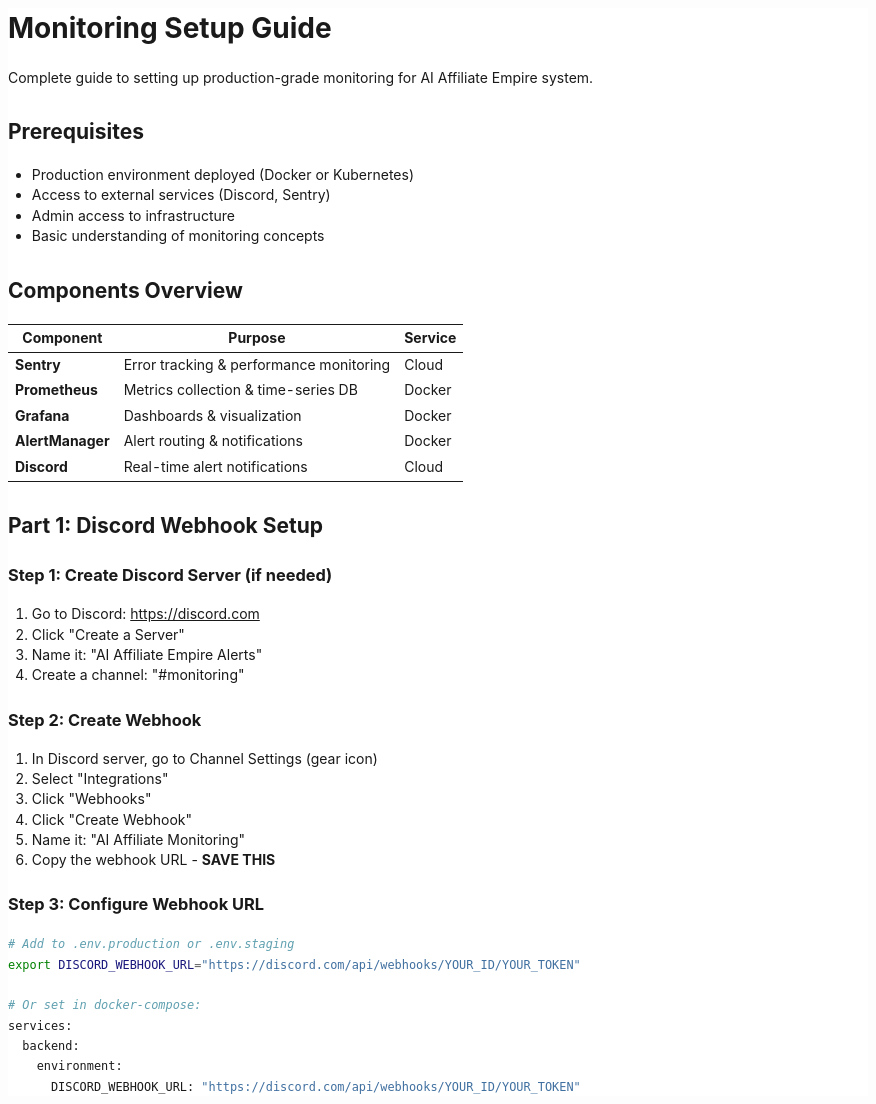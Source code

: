 # Monitoring Setup Guide

Complete guide to setting up production-grade monitoring for AI Affiliate Empire system.

## Prerequisites

- Production environment deployed (Docker or Kubernetes)
- Access to external services (Discord, Sentry)
- Admin access to infrastructure
- Basic understanding of monitoring concepts

## Components Overview

| Component | Purpose | Service |
|-----------|---------|---------|
| **Sentry** | Error tracking & performance monitoring | Cloud |
| **Prometheus** | Metrics collection & time-series DB | Docker |
| **Grafana** | Dashboards & visualization | Docker |
| **AlertManager** | Alert routing & notifications | Docker |
| **Discord** | Real-time alert notifications | Cloud |

## Part 1: Discord Webhook Setup

### Step 1: Create Discord Server (if needed)

1. Go to Discord: https://discord.com
2. Click "Create a Server"
3. Name it: "AI Affiliate Empire Alerts"
4. Create a channel: "#monitoring"

### Step 2: Create Webhook

1. In Discord server, go to Channel Settings (gear icon)
2. Select "Integrations"
3. Click "Webhooks"
4. Click "Create Webhook"
5. Name it: "AI Affiliate Monitoring"
6. Copy the webhook URL - **SAVE THIS**

### Step 3: Configure Webhook URL

```bash
# Add to .env.production or .env.staging
export DISCORD_WEBHOOK_URL="https://discord.com/api/webhooks/YOUR_ID/YOUR_TOKEN"

# Or set in docker-compose:
services:
  backend:
    environment:
      DISCORD_WEBHOOK_URL: "https://discord.com/api/webhooks/YOUR_ID/YOUR_TOKEN"
```
